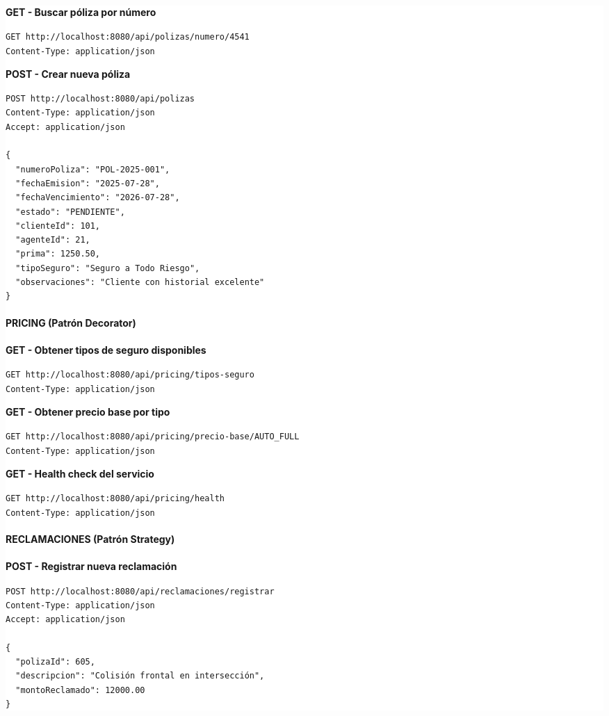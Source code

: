 **GET - Buscar póliza por número**

```
GET http://localhost:8080/api/polizas/numero/4541
Content-Type: application/json
```

**POST - Crear nueva póliza**

```
POST http://localhost:8080/api/polizas
Content-Type: application/json
Accept: application/json

{
  "numeroPoliza": "POL-2025-001",
  "fechaEmision": "2025-07-28",
  "fechaVencimiento": "2026-07-28",
  "estado": "PENDIENTE",
  "clienteId": 101,
  "agenteId": 21,
  "prima": 1250.50,
  "tipoSeguro": "Seguro a Todo Riesgo",
  "observaciones": "Cliente con historial excelente"
}
```

#### **PRICING (Patrón Decorator)**

**GET - Obtener tipos de seguro disponibles**

```
GET http://localhost:8080/api/pricing/tipos-seguro
Content-Type: application/json
```

**GET - Obtener precio base por tipo**

```
GET http://localhost:8080/api/pricing/precio-base/AUTO_FULL
Content-Type: application/json
```

**GET - Health check del servicio**

```
GET http://localhost:8080/api/pricing/health
Content-Type: application/json
```

#### **RECLAMACIONES (Patrón Strategy)**

**POST - Registrar nueva reclamación**

```
POST http://localhost:8080/api/reclamaciones/registrar
Content-Type: application/json
Accept: application/json

{
  "polizaId": 605,
  "descripcion": "Colisión frontal en intersección",
  "montoReclamado": 12000.00
}
```
